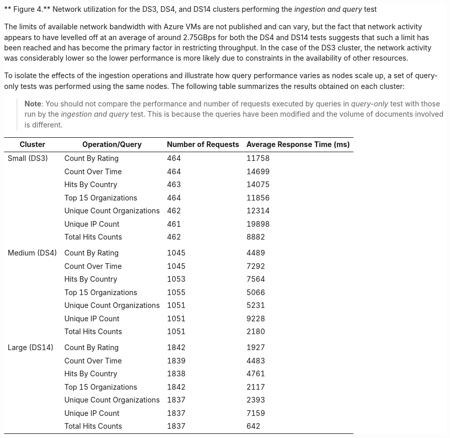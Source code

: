 ** Figure 4.** Network utilization for the DS3, DS4, and DS14 clusters performing the *ingestion and query* test



The limits of available network bandwidth with Azure VMs are not published and can vary, but the fact that network activity appears to have levelled off at an average of around 2.75GBps for both the DS4 and DS14 tests suggests that such a limit has been reached and has become the primary factor in restricting throughput. In the case of the DS3 cluster, the network activity was considerably lower so the lower performance is more likely due to constraints in the availability of other resources.

To isolate the effects of the ingestion operations and illustrate how query performance varies as nodes scale up, a set of query-only tests was performed using the same nodes. The following table summarizes the results obtained on each cluster:

> **Note**: You should not compare the performance and number of requests executed by queries in *query-only* test with those run by the *ingestion and query* test. This is because the queries have been modified and the volume of documents involved is different.

| Cluster      | Operation/Query            | Number of Requests | Average Response Time (ms) |
|--------------|----------------------------|--------------------|----------------------------|
| Small (DS3)  | Count By Rating            | 464                | 11758                      |
|              | Count Over Time            | 464                | 14699                      |
|              | Hits By Country            | 463                | 14075                      |
|              | Top 15 Organizations       | 464                | 11856                      |
|              | Unique Count Organizations | 462                | 12314                      |
|              | Unique IP Count            | 461                | 19898                      |
|              | Total Hits Counts          | 462                | 8882  
|||||
| Medium (DS4) | Count By Rating            | 1045               | 4489                       |
|              | Count Over Time            | 1045               | 7292                       |
|              | Hits By Country            | 1053               | 7564                       |
|              | Top 15 Organizations       | 1055               | 5066                       |
|              | Unique Count Organizations | 1051               | 5231                       |
|              | Unique IP Count            | 1051               | 9228                       |
|              | Total Hits Counts          | 1051               | 2180                       |
|||||
| Large (DS14) | Count By Rating            | 1842               | 1927                       |
|              | Count Over Time            | 1839               | 4483                       |
|              | Hits By Country            | 1838               | 4761                       |
|              | Top 15 Organizations       | 1842               | 2117                       |
|              | Unique Count Organizations | 1837               | 2393                       |
|              | Unique IP Count            | 1837               | 7159                       |
|              | Total Hits Counts          | 1837               | 642                        |
